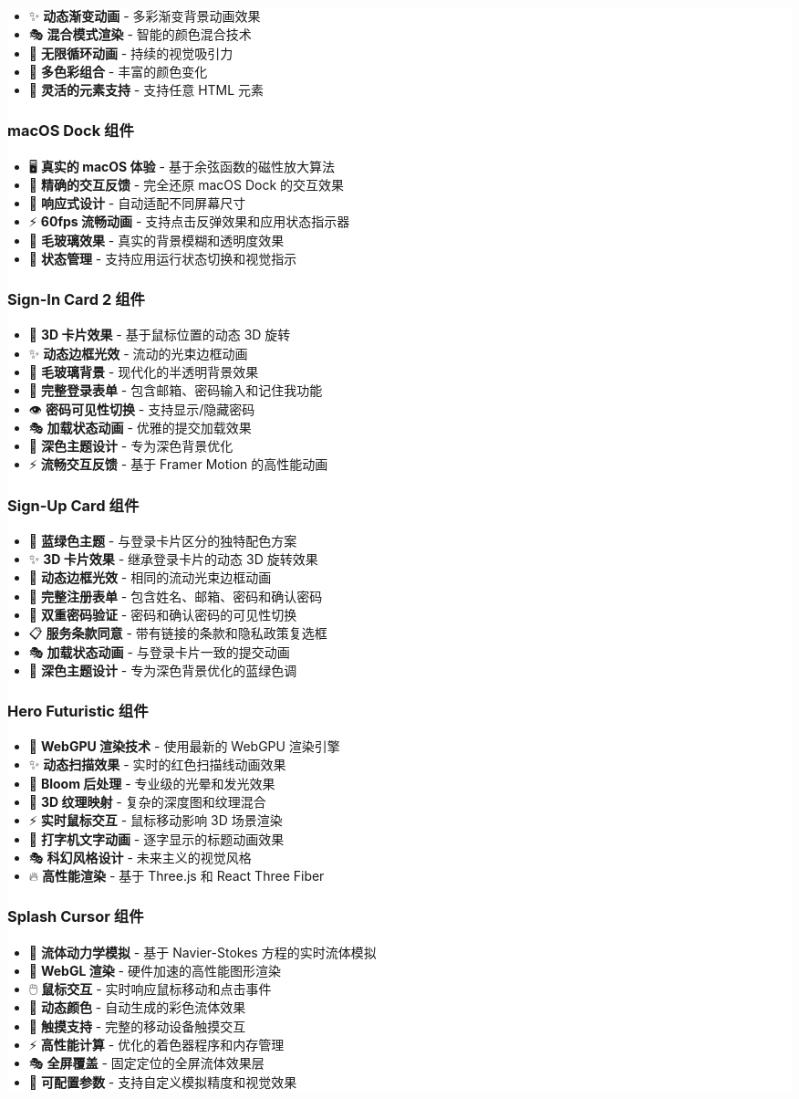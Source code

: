 - ✨ **动态渐变动画** - 多彩渐变背景动画效果
- 🎭 **混合模式渲染** - 智能的颜色混合技术
- 🔄 **无限循环动画** - 持续的视觉吸引力
- 🎨 **多色彩组合** - 丰富的颜色变化
- 📐 **灵活的元素支持** - 支持任意 HTML 元素

### macOS Dock 组件

- 🖥️ **真实的 macOS 体验** - 基于余弦函数的磁性放大算法
- 🎯 **精确的交互反馈** - 完全还原 macOS Dock 的交互效果
- 📱 **响应式设计** - 自动适配不同屏幕尺寸
- ⚡ **60fps 流畅动画** - 支持点击反弹效果和应用状态指示器
- 🎨 **毛玻璃效果** - 真实的背景模糊和透明度效果
- 🔄 **状态管理** - 支持应用运行状态切换和视觉指示

### Sign-In Card 2 组件

- 🎨 **3D 卡片效果** - 基于鼠标位置的动态 3D 旋转
- ✨ **动态边框光效** - 流动的光束边框动画
- 🌟 **毛玻璃背景** - 现代化的半透明背景效果
- 🔐 **完整登录表单** - 包含邮箱、密码输入和记住我功能
- 👁️ **密码可见性切换** - 支持显示/隐藏密码
- 🎭 **加载状态动画** - 优雅的提交加载效果
- 🌙 **深色主题设计** - 专为深色背景优化
- ⚡ **流畅交互反馈** - 基于 Framer Motion 的高性能动画

### Sign-Up Card 组件

- 🎨 **蓝绿色主题** - 与登录卡片区分的独特配色方案
- ✨ **3D 卡片效果** - 继承登录卡片的动态 3D 旋转效果
- 🌟 **动态边框光效** - 相同的流动光束边框动画
- 📝 **完整注册表单** - 包含姓名、邮箱、密码和确认密码
- 🔐 **双重密码验证** - 密码和确认密码的可见性切换
- 📋 **服务条款同意** - 带有链接的条款和隐私政策复选框
- 🎭 **加载状态动画** - 与登录卡片一致的提交动画
- 🌙 **深色主题设计** - 专为深色背景优化的蓝绿色调

### Hero Futuristic 组件

- 🚀 **WebGPU 渲染技术** - 使用最新的 WebGPU 渲染引擎
- ✨ **动态扫描效果** - 实时的红色扫描线动画效果
- 🎨 **Bloom 后处理** - 专业级的光晕和发光效果
- 🌟 **3D 纹理映射** - 复杂的深度图和纹理混合
- ⚡ **实时鼠标交互** - 鼠标移动影响 3D 场景渲染
- 📝 **打字机文字动画** - 逐字显示的标题动画效果
- 🎭 **科幻风格设计** - 未来主义的视觉风格
- 🔥 **高性能渲染** - 基于 Three.js 和 React Three Fiber

### Splash Cursor 组件

- 🌊 **流体动力学模拟** - 基于 Navier-Stokes 方程的实时流体模拟
- 🎨 **WebGL 渲染** - 硬件加速的高性能图形渲染
- 🖱️ **鼠标交互** - 实时响应鼠标移动和点击事件
- 🌈 **动态颜色** - 自动生成的彩色流体效果
- 📱 **触摸支持** - 完整的移动设备触摸交互
- ⚡ **高性能计算** - 优化的着色器程序和内存管理
- 🎭 **全屏覆盖** - 固定定位的全屏流体效果层
- 🔧 **可配置参数** - 支持自定义模拟精度和视觉效果

